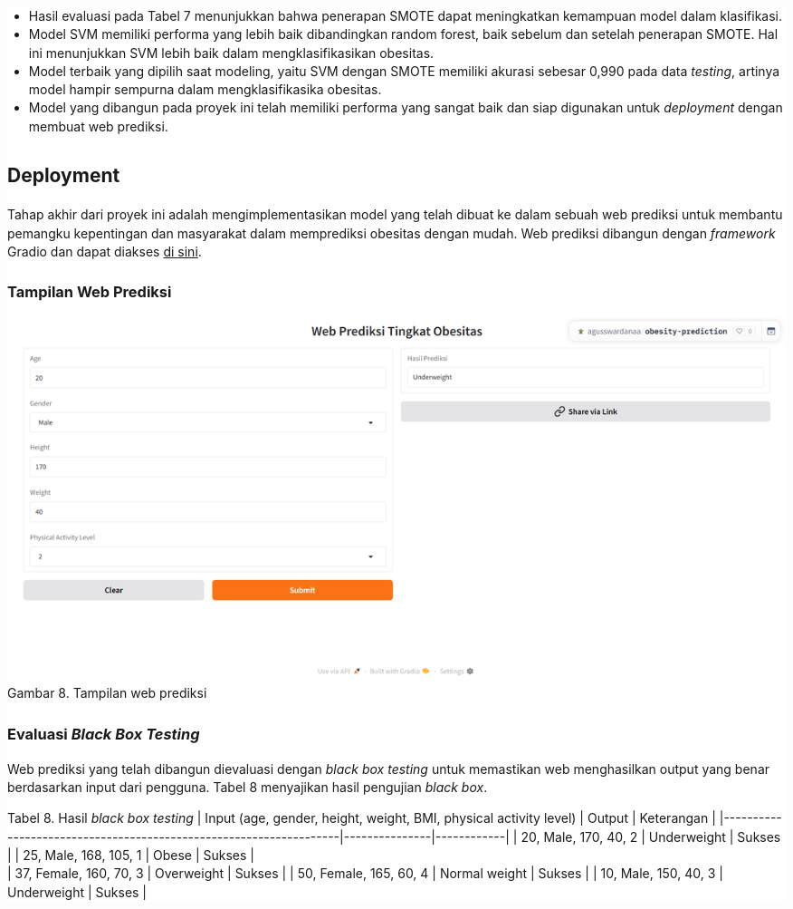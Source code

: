 
- Hasil evaluasi pada Tabel 7 menunjukkan bahwa penerapan SMOTE dapat meningkatkan kemampuan model dalam klasifikasi.
- Model SVM memiliki performa yang lebih baik dibandingkan random forest, baik sebelum dan setelah penerapan SMOTE. Hal ini menunjukkan SVM lebih baik dalam mengklasifikasikan obesitas.
- Model terbaik yang dipilih saat modeling, yaitu SVM dengan SMOTE memiliki akurasi sebesar 0,990 pada data *testing*, artinya model hampir sempurna dalam mengklasifikasika obesitas.
- Model yang dibangun pada proyek ini telah memiliki performa yang sangat baik dan siap digunakan untuk *deployment* dengan membuat web prediksi.

## Deployment
Tahap akhir dari proyek ini adalah mengimplementasikan model yang telah dibuat ke dalam sebuah web prediksi untuk membantu pemangku kepentingan dan masyarakat dalam memprediksi obesitas dengan mudah. Web prediksi dibangun dengan *framework* Gradio dan dapat diakses [di sini](https://agusswardanaa-obesity-prediction.hf.space).

### Tampilan Web Prediksi
![Preview Web Prediksi](assets/web-prediksi.png)  
Gambar 8. Tampilan web prediksi

### Evaluasi *Black Box Testing*
Web prediksi yang telah dibangun dievaluasi dengan *black box testing* untuk memastikan web menghasilkan output yang benar berdasarkan input dari pengguna. Tabel 8 menyajikan hasil pengujian *black box*.

Tabel 8. Hasil *black box testing*
| Input (age, gender, height, weight, BMI, physical activity level) | Output        | Keterangan |
|-------------------------------------------------------------------|---------------|------------|
| 20, Male, 170, 40, 2                                              | Underweight   | Sukses     |
| 25, Male, 168, 105, 1                                             | Obese         | Sukses     |  
| 37, Female, 160, 70, 3                                            | Overweight    | Sukses     |
| 50, Female, 165, 60, 4                                            | Normal weight | Sukses     |
| 10, Male, 150, 40, 3                                              | Underweight   | Sukses     |
